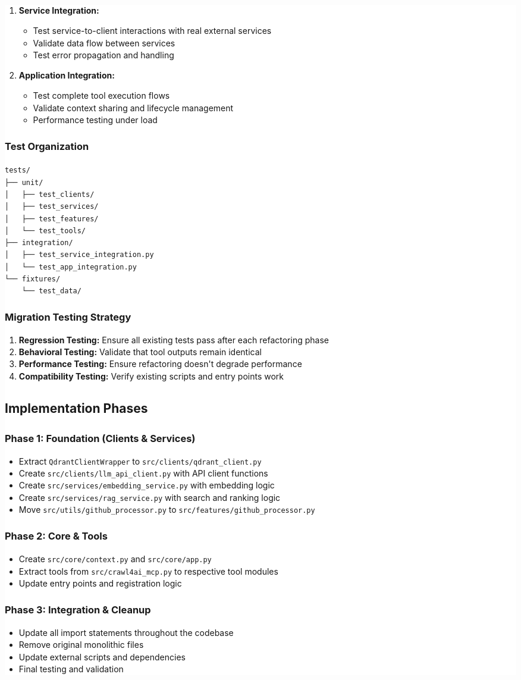 1. **Service Integration:**
   - Test service-to-client interactions with real external services
   - Validate data flow between services
   - Test error propagation and handling

2. **Application Integration:**
   - Test complete tool execution flows
   - Validate context sharing and lifecycle management
   - Performance testing under load

### Test Organization

```
tests/
├── unit/
│   ├── test_clients/
│   ├── test_services/
│   ├── test_features/
│   └── test_tools/
├── integration/
│   ├── test_service_integration.py
│   └── test_app_integration.py
└── fixtures/
    └── test_data/
```

### Migration Testing Strategy

1. **Regression Testing:** Ensure all existing tests pass after each refactoring phase
2. **Behavioral Testing:** Validate that tool outputs remain identical
3. **Performance Testing:** Ensure refactoring doesn't degrade performance
4. **Compatibility Testing:** Verify existing scripts and entry points work

## Implementation Phases

### Phase 1: Foundation (Clients & Services)
- Extract `QdrantClientWrapper` to `src/clients/qdrant_client.py`
- Create `src/clients/llm_api_client.py` with API client functions
- Create `src/services/embedding_service.py` with embedding logic
- Create `src/services/rag_service.py` with search and ranking logic
- Move `src/utils/github_processor.py` to `src/features/github_processor.py`

### Phase 2: Core & Tools
- Create `src/core/context.py` and `src/core/app.py`
- Extract tools from `src/crawl4ai_mcp.py` to respective tool modules
- Update entry points and registration logic

### Phase 3: Integration & Cleanup
- Update all import statements throughout the codebase
- Remove original monolithic files
- Update external scripts and dependencies
- Final testing and validation
